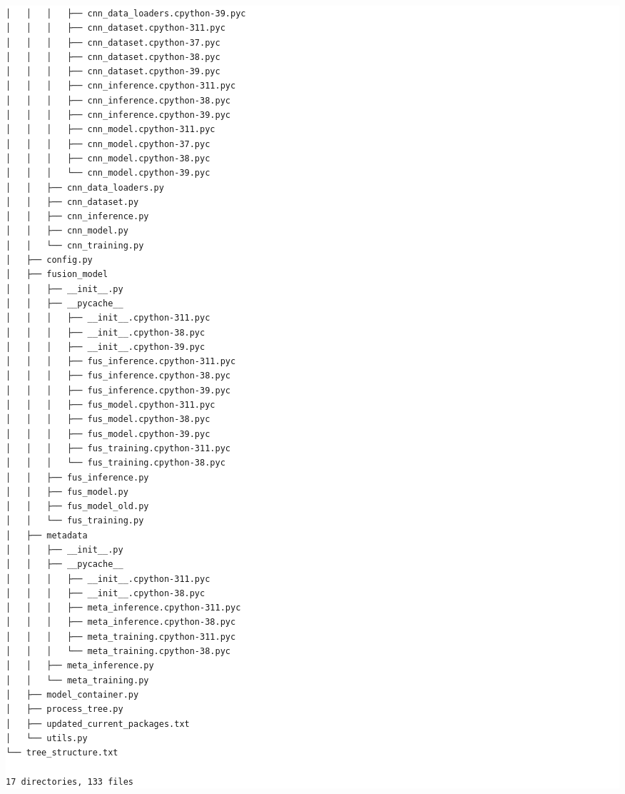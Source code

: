 ```
│   │   │   ├── cnn_data_loaders.cpython-39.pyc
│   │   │   ├── cnn_dataset.cpython-311.pyc
│   │   │   ├── cnn_dataset.cpython-37.pyc
│   │   │   ├── cnn_dataset.cpython-38.pyc
│   │   │   ├── cnn_dataset.cpython-39.pyc
│   │   │   ├── cnn_inference.cpython-311.pyc
│   │   │   ├── cnn_inference.cpython-38.pyc
│   │   │   ├── cnn_inference.cpython-39.pyc
│   │   │   ├── cnn_model.cpython-311.pyc
│   │   │   ├── cnn_model.cpython-37.pyc
│   │   │   ├── cnn_model.cpython-38.pyc
│   │   │   └── cnn_model.cpython-39.pyc
│   │   ├── cnn_data_loaders.py
│   │   ├── cnn_dataset.py
│   │   ├── cnn_inference.py
│   │   ├── cnn_model.py
│   │   └── cnn_training.py
│   ├── config.py
│   ├── fusion_model
│   │   ├── __init__.py
│   │   ├── __pycache__
│   │   │   ├── __init__.cpython-311.pyc
│   │   │   ├── __init__.cpython-38.pyc
│   │   │   ├── __init__.cpython-39.pyc
│   │   │   ├── fus_inference.cpython-311.pyc
│   │   │   ├── fus_inference.cpython-38.pyc
│   │   │   ├── fus_inference.cpython-39.pyc
│   │   │   ├── fus_model.cpython-311.pyc
│   │   │   ├── fus_model.cpython-38.pyc
│   │   │   ├── fus_model.cpython-39.pyc
│   │   │   ├── fus_training.cpython-311.pyc
│   │   │   └── fus_training.cpython-38.pyc
│   │   ├── fus_inference.py
│   │   ├── fus_model.py
│   │   ├── fus_model_old.py
│   │   └── fus_training.py
│   ├── metadata
│   │   ├── __init__.py
│   │   ├── __pycache__
│   │   │   ├── __init__.cpython-311.pyc
│   │   │   ├── __init__.cpython-38.pyc
│   │   │   ├── meta_inference.cpython-311.pyc
│   │   │   ├── meta_inference.cpython-38.pyc
│   │   │   ├── meta_training.cpython-311.pyc
│   │   │   └── meta_training.cpython-38.pyc
│   │   ├── meta_inference.py
│   │   └── meta_training.py
│   ├── model_container.py
│   ├── process_tree.py
│   ├── updated_current_packages.txt
│   └── utils.py
└── tree_structure.txt

17 directories, 133 files

```
